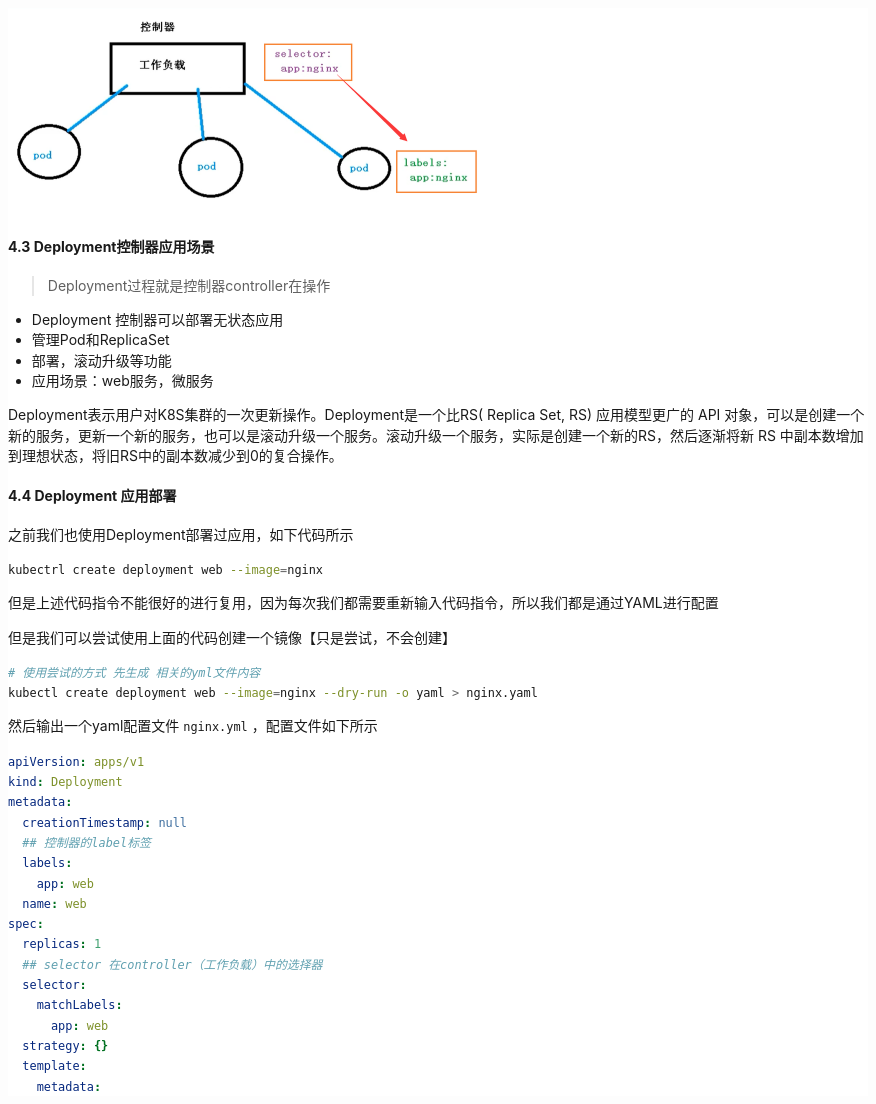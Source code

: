 <img src="asserts/image-20201116092431237.png" alt="image-20201116092431237" style="zoom:50%;" /> 

#### 4.3 Deployment控制器应用场景

> Deployment过程就是控制器controller在操作

- Deployment 控制器可以部署无状态应用
- 管理Pod和ReplicaSet
- 部署，滚动升级等功能
- 应用场景：web服务，微服务

Deployment表示用户对K8S集群的一次更新操作。Deployment是一个比RS( Replica Set, RS) 应用模型更广的 API 对象，可以是创建一个新的服务，更新一个新的服务，也可以是滚动升级一个服务。滚动升级一个服务，实际是创建一个新的RS，然后逐渐将新 RS 中副本数增加到理想状态，将旧RS中的副本数减少到0的复合操作。

#### 4.4 Deployment 应用部署

之前我们也使用Deployment部署过应用，如下代码所示

```bash
kubectrl create deployment web --image=nginx
```

但是上述代码指令不能很好的进行复用，因为每次我们都需要重新输入代码指令，所以我们都是通过YAML进行配置

但是我们可以尝试使用上面的代码创建一个镜像【只是尝试，不会创建】

```bash
# 使用尝试的方式 先生成 相关的yml文件内容
kubectl create deployment web --image=nginx --dry-run -o yaml > nginx.yaml
```

然后输出一个yaml配置文件 `nginx.yml` ，配置文件如下所示

```yaml
apiVersion: apps/v1
kind: Deployment
metadata:
  creationTimestamp: null
  ## 控制器的label标签
  labels:
    app: web
  name: web
spec:
  replicas: 1
  ## selector 在controller（工作负载）中的选择器
  selector:
    matchLabels:
      app: web
  strategy: {}
  template:
    metadata:
```